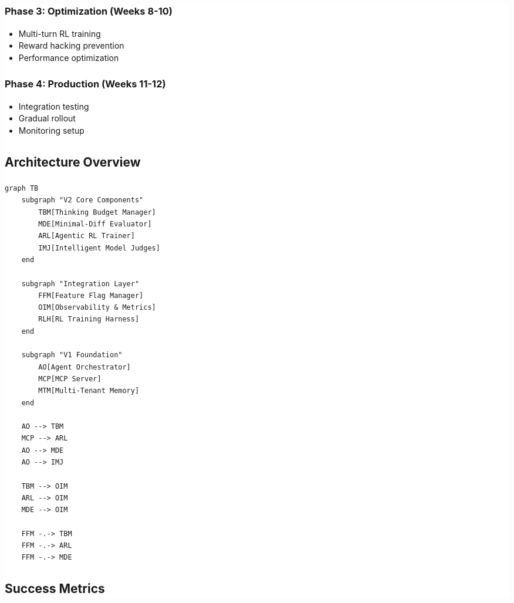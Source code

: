### Phase 3: Optimization (Weeks 8-10)

- Multi-turn RL training
- Reward hacking prevention
- Performance optimization

### Phase 4: Production (Weeks 11-12)

- Integration testing
- Gradual rollout
- Monitoring setup

## Architecture Overview

```mermaid
graph TB
    subgraph "V2 Core Components"
        TBM[Thinking Budget Manager]
        MDE[Minimal-Diff Evaluator]
        ARL[Agentic RL Trainer]
        IMJ[Intelligent Model Judges]
    end

    subgraph "Integration Layer"
        FFM[Feature Flag Manager]
        OIM[Observability & Metrics]
        RLH[RL Training Harness]
    end

    subgraph "V1 Foundation"
        AO[Agent Orchestrator]
        MCP[MCP Server]
        MTM[Multi-Tenant Memory]
    end

    AO --> TBM
    MCP --> ARL
    AO --> MDE
    AO --> IMJ

    TBM --> OIM
    ARL --> OIM
    MDE --> OIM

    FFM -.-> TBM
    FFM -.-> ARL
    FFM -.-> MDE
```

## Success Metrics
